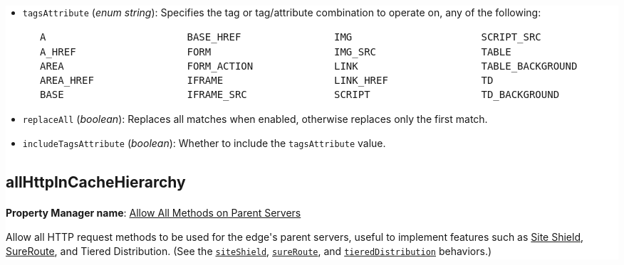- `tagsAttribute` (_enum string_):
    Specifies
the tag or tag/attribute combination to operate on, any of the
following:

<pre style="-webkit-column-width:2in;-moz-column-width:2in;column-width:2in;margin-left:3pc">
A
A_HREF
AREA
AREA_HREF
BASE
BASE_HREF
FORM
FORM_ACTION
IFRAME
IFRAME_SRC
IMG
IMG_SRC
LINK
LINK_HREF
SCRIPT
SCRIPT_SRC
TABLE
TABLE_BACKGROUND
TD
TD_BACKGROUND
</pre>

</div>

<div class="option" markdown="1" id="akamaizerTag.replaceAll" >

- `replaceAll` (_boolean_):
    Replaces
all matches when enabled, otherwise replaces only the first match.

</div>

<div class="option" markdown="1" id="akamaizerTag.includeTagsAttribute" >

- `includeTagsAttribute` (_boolean_):
    Whether to include the `tagsAttribute` value.

</div>

</div>

<div class="feature" data-feature="allHttpInCacheHierarchy" markdown="1">

## allHttpInCacheHierarchy

__Property Manager name__:
[Allow All Methods on Parent Servers](https://control.akamai.com/wh/CUSTOMER/AKAMAI/en-US/WEBHELP/property-manager/property-manager-help/csh_lookup.html?id=PM_9071)

Allow all HTTP
request methods to be used for the edge's parent servers, useful to
implement features such as
[Site Shield](https://learn.akamai.com/en-us/products/cloud_security/site_shield.html),
[SureRoute](http://www.akamai.com/dl/feature_sheets/fs_edgesuite_sureroute.pdf),
and Tiered Distribution. (See the [`siteShield`](#siteshield),
[`sureRoute`](#sureroute), and
[`tieredDistribution`](#tiereddistribution) behaviors.)
